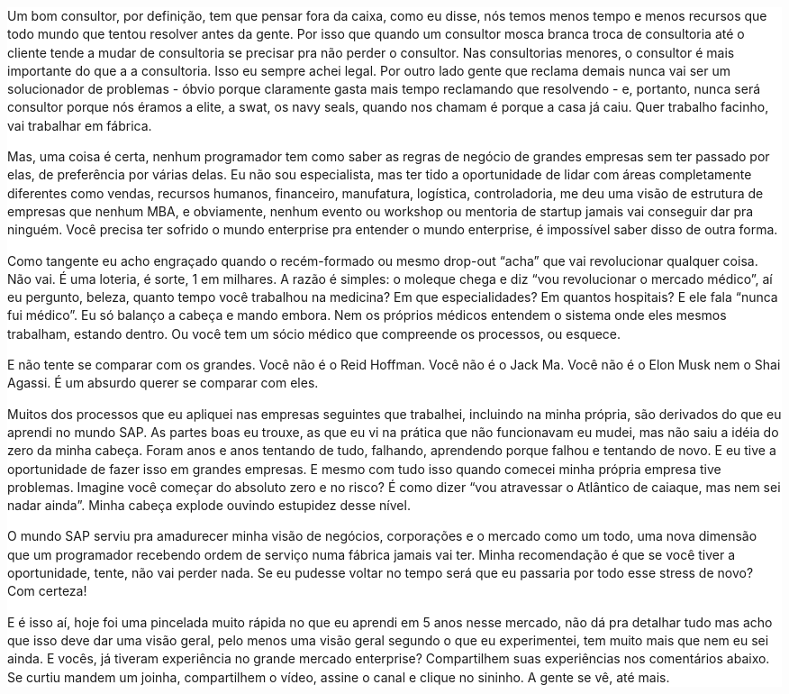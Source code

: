 Um bom consultor, por definição, tem que pensar fora da caixa, como eu disse, nós temos menos tempo e menos recursos que todo mundo que tentou resolver antes da gente. Por isso que quando um consultor mosca branca troca de consultoria até o cliente tende a mudar de consultoria se precisar pra não perder o consultor. Nas consultorias menores, o consultor é mais importante do que a a consultoria. Isso eu sempre achei legal. Por outro lado gente que reclama demais nunca vai ser um solucionador de problemas - óbvio porque claramente gasta mais tempo reclamando que resolvendo - e, portanto, nunca será consultor porque nós éramos a elite, a swat, os navy seals, quando nos chamam é porque a casa já caiu. Quer trabalho facinho, vai trabalhar em fábrica.

Mas, uma coisa é certa, nenhum programador tem como saber as regras de negócio de grandes empresas sem ter passado por elas, de preferência por várias delas. Eu não sou especialista, mas ter tido a oportunidade de lidar com áreas completamente diferentes como vendas, recursos humanos, financeiro, manufatura, logística, controladoria, me deu uma visão de estrutura de empresas que nenhum MBA, e obviamente, nenhum evento ou workshop ou mentoria de startup jamais vai conseguir dar pra ninguém. Você precisa ter sofrido o mundo enterprise pra entender o mundo enterprise, é impossível saber disso de outra forma.

Como tangente eu acho engraçado quando o recém-formado ou mesmo drop-out “acha” que vai revolucionar qualquer coisa. Não vai. É uma loteria, é sorte, 1 em milhares. A razão é simples: o moleque chega e diz “vou revolucionar o mercado médico”, aí eu pergunto, beleza, quanto tempo você trabalhou na medicina? Em que especialidades? Em quantos hospitais? E ele fala “nunca fui médico”. Eu só balanço a cabeça e mando embora. Nem os próprios médicos entendem o sistema onde eles mesmos trabalham, estando dentro. Ou você tem um sócio médico que compreende os processos, ou esquece.

E não tente se comparar com os grandes. Você não é o Reid Hoffman. Você não é o Jack Ma. Você não é o Elon Musk nem o Shai Agassi. É um absurdo querer se comparar com eles.

Muitos dos processos que eu apliquei nas empresas seguintes que trabalhei, incluindo na minha própria, são derivados do que eu aprendi no mundo SAP. As partes boas eu trouxe, as que eu vi na prática que não funcionavam eu mudei, mas não saiu a idéia do zero da minha cabeça. Foram anos e anos tentando de tudo, falhando, aprendendo porque falhou e tentando de novo. E eu tive a oportunidade de fazer isso em grandes empresas. E mesmo com tudo isso quando comecei minha própria empresa tive problemas. Imagine você começar do absoluto zero e no risco? É como dizer “vou atravessar o Atlântico de caiaque, mas nem sei nadar ainda”. Minha cabeça explode ouvindo estupidez desse nível.

O mundo SAP serviu pra amadurecer minha visão de negócios, corporações e o mercado como um todo, uma nova dimensão que um programador recebendo ordem de serviço numa fábrica jamais vai ter. Minha recomendação é que se você tiver a oportunidade, tente, não vai perder nada. Se eu pudesse voltar no tempo será que eu passaria por todo esse stress de novo? Com certeza!

E é isso aí, hoje foi uma pincelada muito rápida no que eu aprendi em 5 anos nesse mercado, não dá pra detalhar tudo mas acho que isso deve dar uma visão geral, pelo menos uma visão geral segundo o que eu experimentei, tem muito mais que nem eu sei ainda. E vocês, já tiveram experiência no grande mercado enterprise? Compartilhem suas experiências nos comentários abaixo. Se curtiu mandem um joinha, compartilhem o vídeo, assine o canal e clique no sininho. A gente se vê, até mais.
